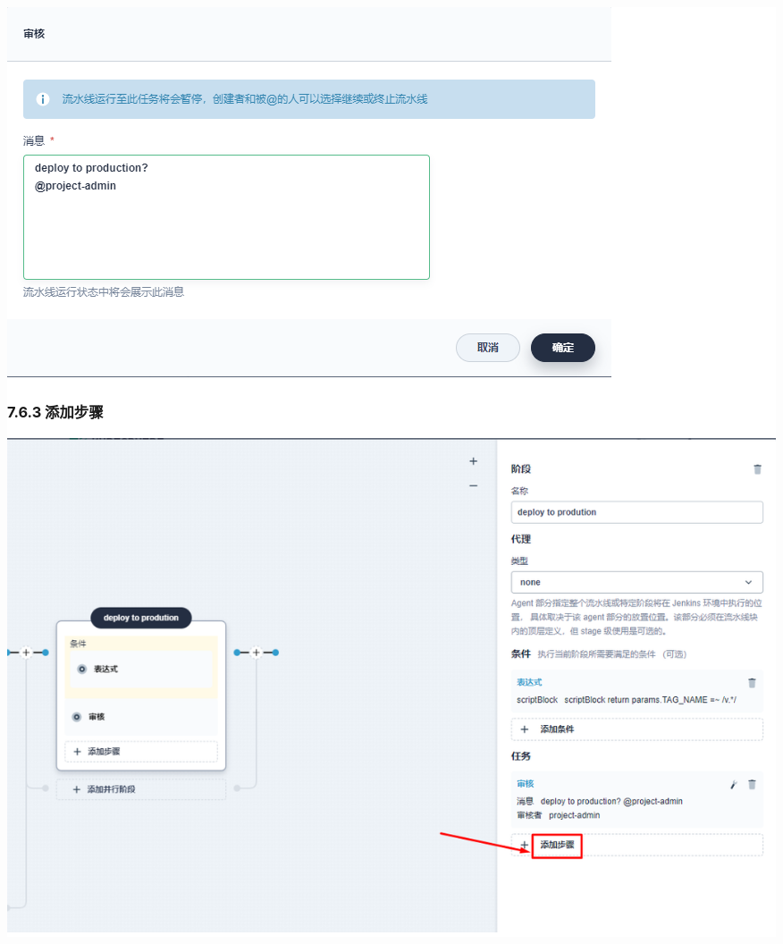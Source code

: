 

![image-20221031003712803](../../img/kubernetes/kubernetes_kubesphere_devops/image-20221031003712803.png)



### 7.6.3 添加步骤



![image-20221031003804371](../../img/kubernetes/kubernetes_kubesphere_devops/image-20221031003804371.png)
